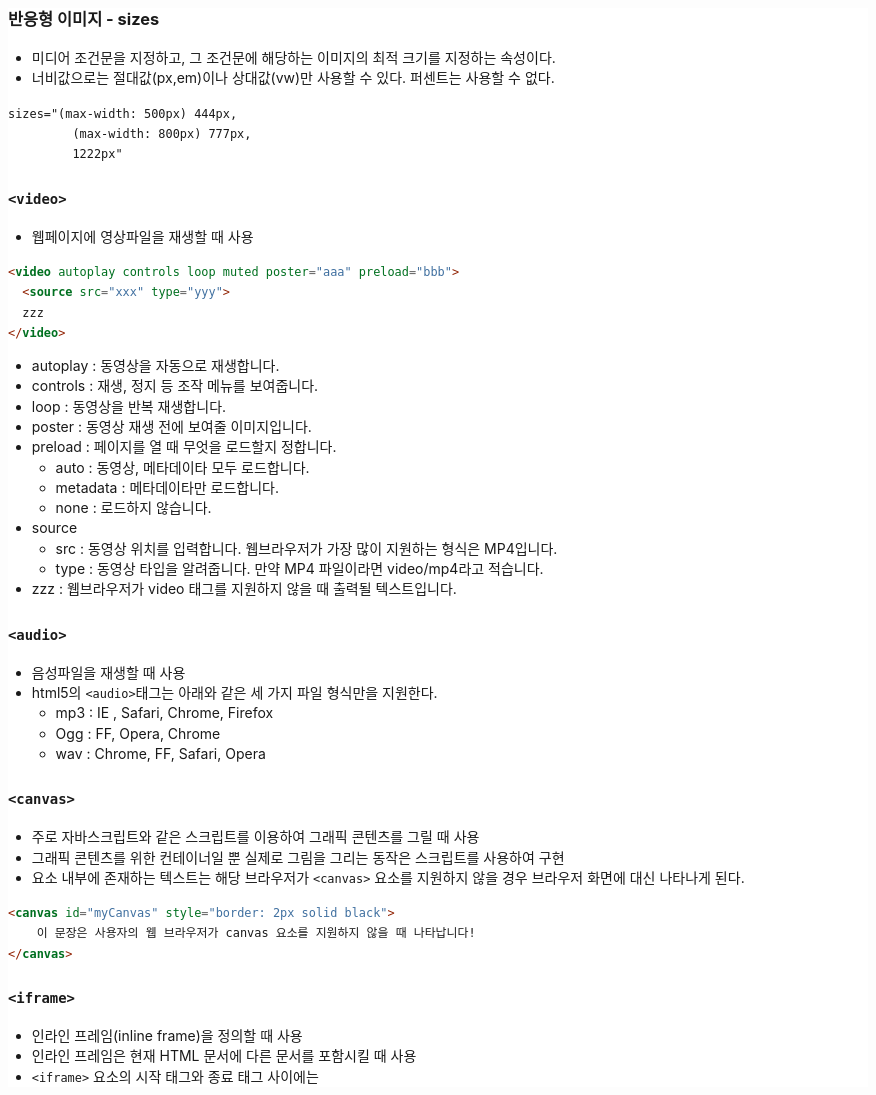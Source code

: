 ### 반응형 이미지 - sizes

- 미디어 조건문을 지정하고, 그 조건문에 해당하는 이미지의 최적 크기를 지정하는 속성이다.
- 너비값으로는 절대값(px,em)이나 상대값(vw)만 사용할 수 있다. 퍼센트는 사용할 수 없다.

```html
sizes="(max-width: 500px) 444px,
         (max-width: 800px) 777px,
         1222px"
```

### ```<video>```

- 웹페이지에 영상파일을 재생할 때 사용

```html
<video autoplay controls loop muted poster="aaa" preload="bbb">
  <source src="xxx" type="yyy">
  zzz
</video>
```

- autoplay : 동영상을 자동으로 재생합니다.
- controls : 재생, 정지 등 조작 메뉴를 보여줍니다.
- loop : 동영상을 반복 재생합니다.
- poster : 동영상 재생 전에 보여줄 이미지입니다.
- preload : 페이지를 열 때 무엇을 로드할지 정합니다.
    - auto : 동영상, 메타데이타 모두 로드합니다.
    - metadata : 메타데이타만 로드합니다.
    - none : 로드하지 않습니다.
- source
    - src : 동영상 위치를 입력합니다. 웹브라우저가 가장 많이 지원하는 형식은 MP4입니다.
    - type : 동영상 타입을 알려줍니다. 만약 MP4 파일이라면 video/mp4라고 적습니다.
- zzz : 웹브라우저가 video 태그를 지원하지 않을 때 출력될 텍스트입니다.

### ```<audio>```

- 음성파일을 재생할 때 사용
- html5의 ```<audio>```태그는 아래와 같은 세 가지 파일 형식만을 지원한다.
    - mp3 : IE , Safari, Chrome, Firefox
    - Ogg : FF, Opera, Chrome
    - wav : Chrome, FF, Safari, Opera

### ```<canvas>```

- 주로 자바스크립트와 같은 스크립트를 이용하여 그래픽 콘텐츠를 그릴 때 사용
- 그래픽 콘텐츠를 위한 컨테이너일 뿐 실제로 그림을 그리는 동작은 스크립트를 사용하여 구현
- 요소 내부에 존재하는 텍스트는 해당 브라우저가 ```<canvas>``` 요소를 지원하지 않을 경우 브라우저 화면에 대신 나타나게 된다.

```html
<canvas id="myCanvas" style="border: 2px solid black">
    이 문장은 사용자의 웹 브라우저가 canvas 요소를 지원하지 않을 때 나타납니다!
</canvas>
```

### ```<iframe>```

- 인라인 프레임(inline frame)을 정의할 때 사용
- 인라인 프레임은 현재 HTML 문서에 다른 문서를 포함시킬 때 사용
- ```<iframe>``` 요소의 시작 태그와 종료 태그 사이에는 <iframe> 요소를 지원하지 않는 브라우저를 위한 텍스트를 포함할 수 있다.

```html
<iframe src="http://tcpschool.com">
    <p>현재 사용 중인 브라우저는 iframe 요소를 지원하지 않습니다!</p>
</iframe>
```

